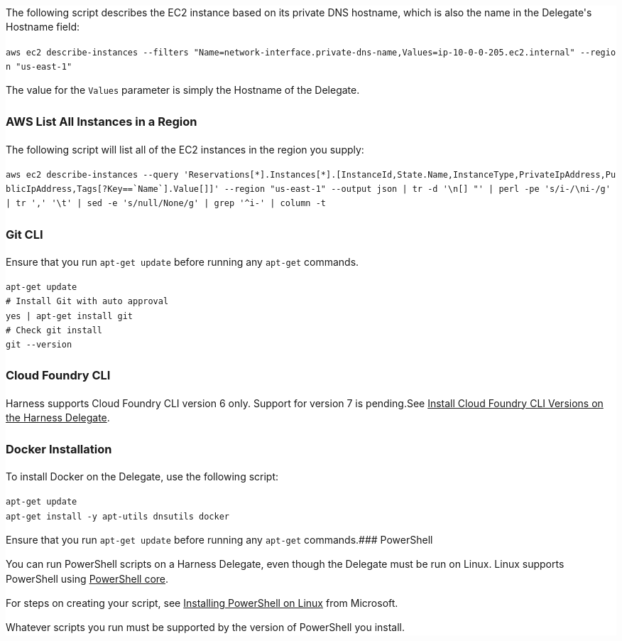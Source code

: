 The following script describes the EC2 instance based on its private DNS hostname, which is also the name in the Delegate's Hostname field:


```
aws ec2 describe-instances --filters "Name=network-interface.private-dns-name,Values=ip-10-0-0-205.ec2.internal" --region "us-east-1"
```
The value for the `Values` parameter is simply the Hostname of the Delegate.

### AWS List All Instances in a Region

The following script will list all of the EC2 instances in the region you supply:


```
aws ec2 describe-instances --query 'Reservations[*].Instances[*].[InstanceId,State.Name,InstanceType,PrivateIpAddress,PublicIpAddress,Tags[?Key==`Name`].Value[]]' --region "us-east-1" --output json | tr -d '\n[] "' | perl -pe 's/i-/\ni-/g' | tr ',' '\t' | sed -e 's/null/None/g' | grep '^i-' | column -t
```
### Git CLI

Ensure that you run `apt-get update` before running any `apt-get` commands.
```
apt-get update  
# Install Git with auto approval  
yes | apt-get install git  
# Check git install  
git --version
```
### Cloud Foundry CLI

Harness supports Cloud Foundry CLI version 6 only. Support for version 7 is pending.See [Install Cloud Foundry CLI Versions on the Harness Delegate](/article/8tsb75aldu-install-cloud-foundry-cli-6-and-7-on-harness-delegates).

### Docker Installation

To install Docker on the Delegate, use the following script:


```
apt-get update  
apt-get install -y apt-utils dnsutils docker
```
Ensure that you run `apt-get update` before running any `apt-get` commands.### PowerShell

You can run PowerShell scripts on a Harness Delegate, even though the Delegate must be run on Linux. Linux supports PowerShell using [PowerShell core](https://docs.microsoft.com/en-us/powershell/scripting/install/installing-powershell-core-on-windows?view=powershell-7).

For steps on creating your script, see [Installing PowerShell on Linux](https://docs.microsoft.com/en-us/powershell/scripting/install/installing-powershell-core-on-linux?view=powershell-7) from Microsoft.

Whatever scripts you run must be supported by the version of PowerShell you install.
